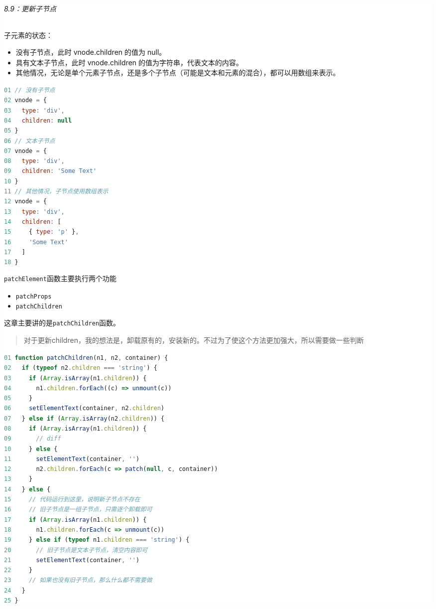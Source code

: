 <a name="u1Lij"></a>

###### 8.9：更新子节点

子元素的状态：

- 没有子节点，此时 vnode.children 的值为 null。
- 具有文本子节点，此时 vnode.children 的值为字符串，代表文本的内容。
- 其他情况，无论是单个元素子节点，还是多个子节点（可能是文本和元素的混合），都可以用数组来表示。

```javascript
01 // 没有子节点
02 vnode = {
03   type: 'div',
04   children: null
05 }
06 // 文本子节点
07 vnode = {
08   type: 'div',
09   children: 'Some Text'
10 }
11 // 其他情况，子节点使用数组表示
12 vnode = {
13   type: 'div',
14   children: [
15     { type: 'p' },
16     'Some Text'
17   ]
18 }
```

`patchElement`函数主要执行两个功能

- `patchProps`
- `patchChildren`

这章主要讲的是`patchChildren`函数。

> 对于更新children，我的想法是，卸载原有的，安装新的。不过为了使这个方法更加强大，所以需要做一些判断

```javascript
01 function patchChildren(n1, n2, container) {
02   if (typeof n2.children === 'string') {
03     if (Array.isArray(n1.children)) {
04       n1.children.forEach((c) => unmount(c))
05     }
06     setElementText(container, n2.children)
07   } else if (Array.isArray(n2.children)) {
08     if (Array.isArray(n1.children)) {
09       // diff
10     } else {
11       setElementText(container, '')
12       n2.children.forEach(c => patch(null, c, container))
13     }
14   } else {
15     // 代码运行到这里，说明新子节点不存在
16     // 旧子节点是一组子节点，只需逐个卸载即可
17     if (Array.isArray(n1.children)) {
18       n1.children.forEach(c => unmount(c))
19     } else if (typeof n1.children === 'string') {
20       // 旧子节点是文本子节点，清空内容即可
21       setElementText(container, '')
22     }
23     // 如果也没有旧子节点，那么什么都不需要做
24   }
25 }
```
